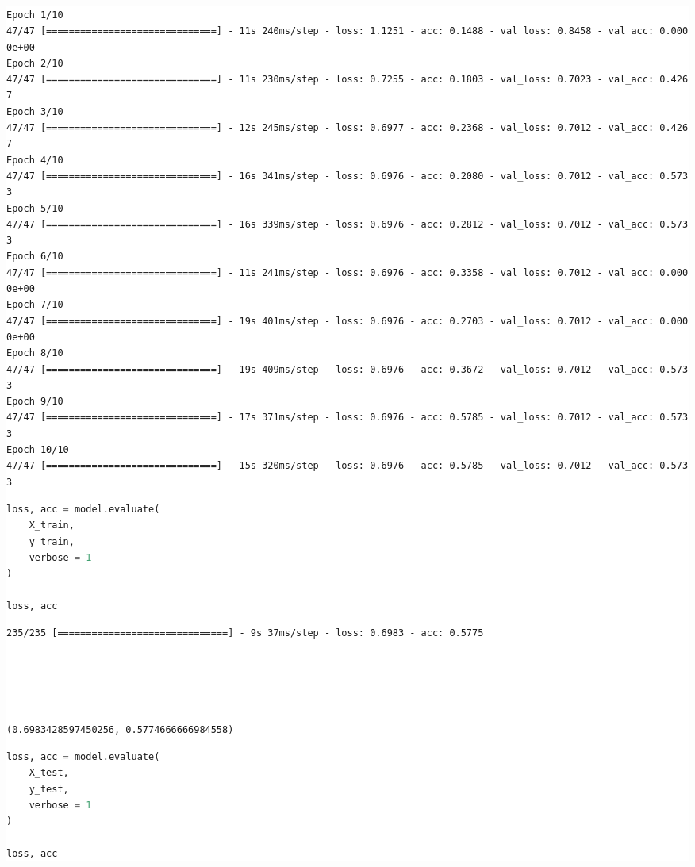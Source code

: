     Epoch 1/10
    47/47 [==============================] - 11s 240ms/step - loss: 1.1251 - acc: 0.1488 - val_loss: 0.8458 - val_acc: 0.0000e+00
    Epoch 2/10
    47/47 [==============================] - 11s 230ms/step - loss: 0.7255 - acc: 0.1803 - val_loss: 0.7023 - val_acc: 0.4267
    Epoch 3/10
    47/47 [==============================] - 12s 245ms/step - loss: 0.6977 - acc: 0.2368 - val_loss: 0.7012 - val_acc: 0.4267
    Epoch 4/10
    47/47 [==============================] - 16s 341ms/step - loss: 0.6976 - acc: 0.2080 - val_loss: 0.7012 - val_acc: 0.5733
    Epoch 5/10
    47/47 [==============================] - 16s 339ms/step - loss: 0.6976 - acc: 0.2812 - val_loss: 0.7012 - val_acc: 0.5733
    Epoch 6/10
    47/47 [==============================] - 11s 241ms/step - loss: 0.6976 - acc: 0.3358 - val_loss: 0.7012 - val_acc: 0.0000e+00
    Epoch 7/10
    47/47 [==============================] - 19s 401ms/step - loss: 0.6976 - acc: 0.2703 - val_loss: 0.7012 - val_acc: 0.0000e+00
    Epoch 8/10
    47/47 [==============================] - 19s 409ms/step - loss: 0.6976 - acc: 0.3672 - val_loss: 0.7012 - val_acc: 0.5733
    Epoch 9/10
    47/47 [==============================] - 17s 371ms/step - loss: 0.6976 - acc: 0.5785 - val_loss: 0.7012 - val_acc: 0.5733
    Epoch 10/10
    47/47 [==============================] - 15s 320ms/step - loss: 0.6976 - acc: 0.5785 - val_loss: 0.7012 - val_acc: 0.5733



```python
loss, acc = model.evaluate(
    X_train,
    y_train,
    verbose = 1
)

loss, acc
```

    235/235 [==============================] - 9s 37ms/step - loss: 0.6983 - acc: 0.5775





    (0.6983428597450256, 0.5774666666984558)




```python
loss, acc = model.evaluate(
    X_test,
    y_test,
    verbose = 1
)

loss, acc
```
